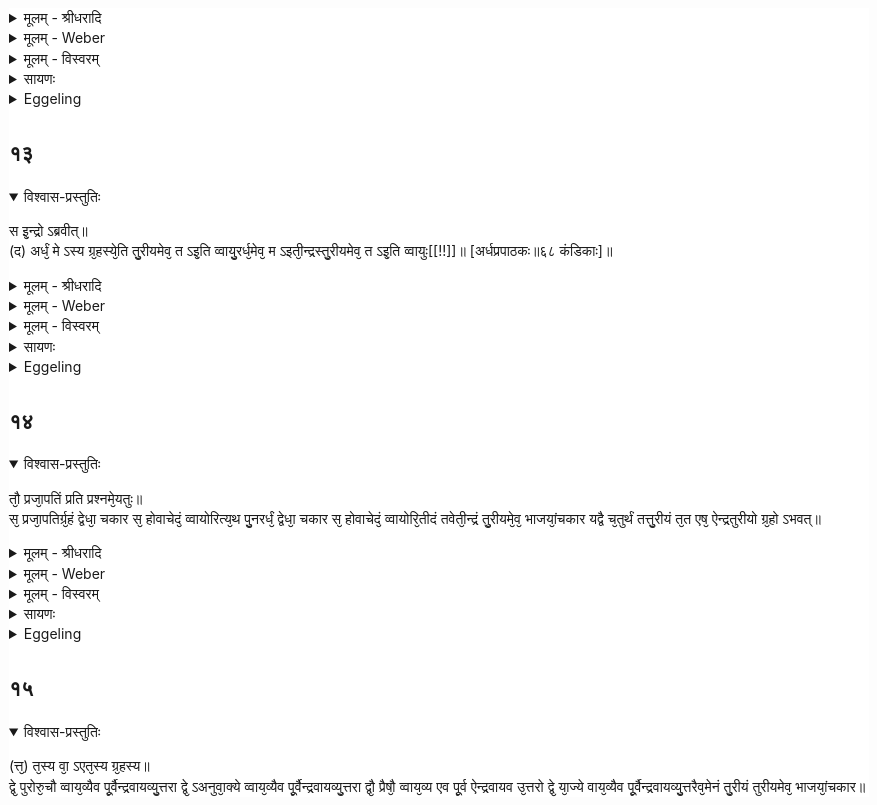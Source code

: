 <details><summary>मूलम् - श्रीधरादि</summary></details>

<details><summary>मूलम् - Weber</summary></details>

<details><summary>मूलम् - विस्वरम्</summary></details>

<details><summary>सायणः</summary></details>

<details><summary>Eggeling</summary></details>


## १३


<details open><summary>विश्वास-प्रस्तुतिः</summary>

स इ᳘न्द्रो ऽब्रवीत्॥  
(द) अर्धं᳘ मे ऽस्य ग्र᳘हस्ये᳘ति तु᳘रीयमेव᳘ त ऽइ᳘ति व्वायु᳘रर्ध᳘मेव᳘ म ऽइती᳘न्द्रस्तु᳘रीयमेव᳘ त ऽइ᳘ति व्वायुः[[!!]]॥ [अर्धप्रपाठकः॥६८ कंडिकाः]॥
</details>

<details><summary>मूलम् - श्रीधरादि</summary></details>

<details><summary>मूलम् - Weber</summary></details>

<details><summary>मूलम् - विस्वरम्</summary></details>

<details><summary>सायणः</summary></details>

<details><summary>Eggeling</summary></details>


## १४


<details open><summary>विश्वास-प्रस्तुतिः</summary>

तौ᳘ प्रजा᳘पतिं प्रति प्रश्नमे᳘यतुः॥  
स᳘ प्रजा᳘पतिर्ग्र᳘हं द्वेधा᳘ चकार स᳘ होवाचेदं᳘ व्वायोरित्य᳘थ पु᳘नरर्धं᳘ द्वेधा᳘ चकार स᳘ होवाचेदं᳘ व्वायोरि᳘तीदं तवेती᳘न्द्रं तु᳘रीयमे᳘व᳘ भाजयां᳘चकार यद्वै च᳘तुर्थं तत्तु᳘रीयं त᳘त एष᳘ ऐन्द्रतुरीयो ग्र᳘हो ऽभवत्॥
</details>

<details><summary>मूलम् - श्रीधरादि</summary></details>

<details><summary>मूलम् - Weber</summary></details>

<details><summary>मूलम् - विस्वरम्</summary></details>

<details><summary>सायणः</summary></details>

<details><summary>Eggeling</summary></details>


## १५


<details open><summary>विश्वास-प्रस्तुतिः</summary>

(त्त᳘) त᳘स्य वा᳘ ऽएत᳘स्य ग्र᳘हस्य॥  
द्वे᳘ पुरोरु᳘चौ व्वाय᳘व्यैव पू᳘र्वैन्द्रवायव्यु᳘त्तरा द्वे᳘ ऽअनुवा᳘क्ये व्वाय᳘व्यैव पू᳘र्वैन्द्रवायव्यु᳘त्तरा द्वौ᳘ प्रैषौ᳘ व्वाय᳘व्य एव पू᳘र्व ऐन्द्रवायव उ᳘त्तरो द्वे᳘ या᳘ज्ये वाय᳘व्यैव पू᳘र्वैन्द्रवायव्यु᳘त्तरैव᳘मेनं तु᳘रीयं तुरीयमेव᳘ भाजयां᳘चकार॥
</details>
